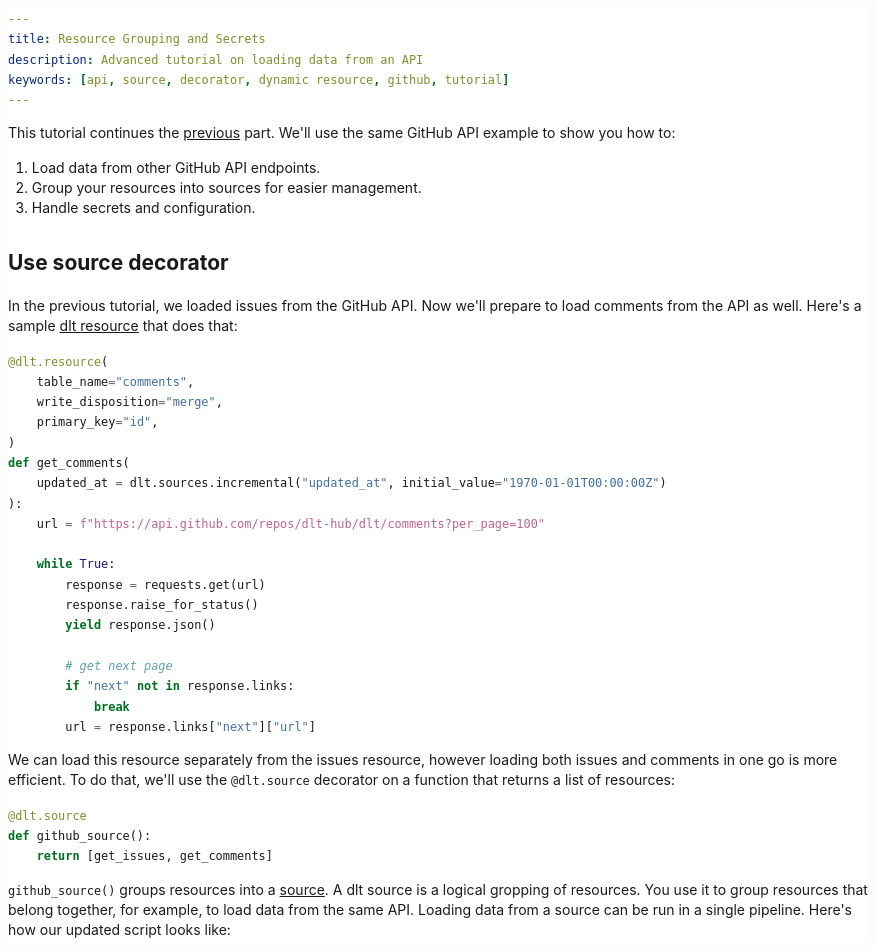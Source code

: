 ```yaml
---
title: Resource Grouping and Secrets
description: Advanced tutorial on loading data from an API
keywords: [api, source, decorator, dynamic resource, github, tutorial]
---
```


This tutorial continues the [previous](load-data-from-an-api) part. We'll use the same GitHub API example to show you how to:
1. Load data from other GitHub API endpoints.
1. Group your resources into sources for easier management.
2. Handle secrets and configuration.

## Use source decorator

In the previous tutorial, we loaded issues from the GitHub API. Now we'll prepare to load comments from the API as well. Here's a sample [dlt resource](../general-usage/resource) that does that:

```py
@dlt.resource(
    table_name="comments",
    write_disposition="merge",
    primary_key="id",
)
def get_comments(
    updated_at = dlt.sources.incremental("updated_at", initial_value="1970-01-01T00:00:00Z")
):
    url = f"https://api.github.com/repos/dlt-hub/dlt/comments?per_page=100"

    while True:
        response = requests.get(url)
        response.raise_for_status()
        yield response.json()

        # get next page
        if "next" not in response.links:
            break
        url = response.links["next"]["url"]
```

We can load this resource separately from the issues resource, however loading both issues and comments in one go is more efficient. To do that, we'll use the `@dlt.source` decorator on a function that returns a list of resources:

```py
@dlt.source
def github_source():
    return [get_issues, get_comments]
```

`github_source()` groups resources into a [source](../general-usage/source). A dlt source is a logical gropping of resources. You use it to group resources that belong together, for example, to load data from the same API. Loading data from a source can be run in a single pipeline. Here's how our updated script looks like:
